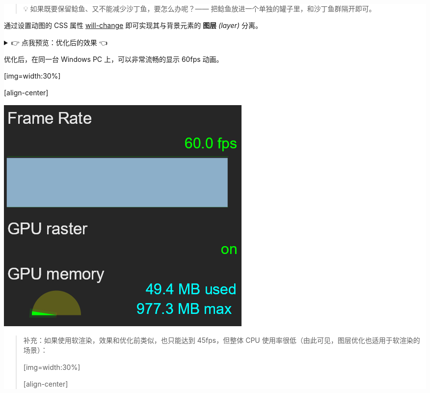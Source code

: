 > 💡 如果既要保留鲶鱼、又不能减少沙丁鱼，要怎么办呢？—— 把鲶鱼放进一个单独的罐子里，和沙丁鱼群隔开即可。

通过设置动图的 CSS 属性 [will-change](https://developer.mozilla.org/en-US/docs/Web/CSS/will-change) 即可实现其与背景元素的 **图层** _(layer)_ 分离。

<p><details><summary> 👉 点我预览：优化后的效果 👈 </summary></details></p>

优化后，在同一台 Windows PC 上，可以非常流畅的显示 60fps 动画。

[img=width:30%]

[align-center]

![60fps](Webview-Layer-Optimization/60fps.png)

> 补充：如果使用软渲染，效果和优化前类似，也只能达到 45fps，但整体 CPU 使用率很低（由此可见，图层优化也适用于软渲染的场景）：
> 
> [img=width:30%]
> 
> [align-center]
> 